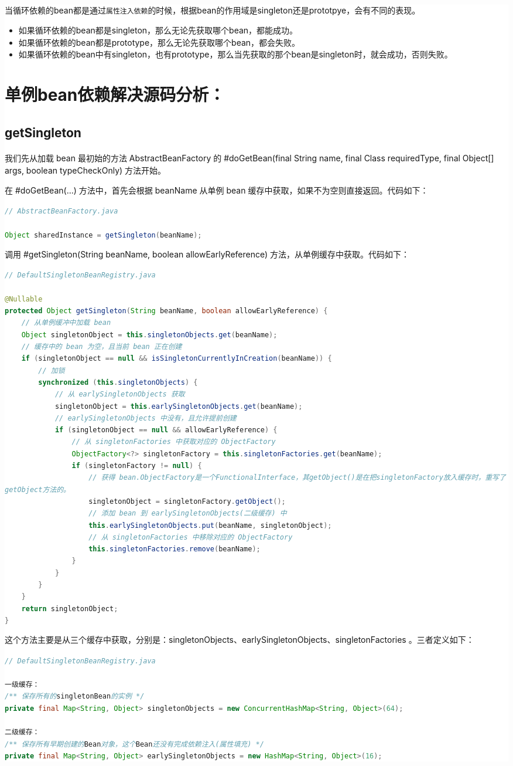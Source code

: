 
当循环依赖的bean都是通过```属性注入依赖```的时候，根据bean的作用域是singleton还是prototpye，会有不同的表现。
- 如果循环依赖的bean都是singleton，那么无论先获取哪个bean，都能成功。
- 如果循环依赖的bean都是prototype，那么无论先获取哪个bean，都会失败。
- 如果循环依赖的bean中有singleton，也有prototype，那么当先获取的那个bean是singleton时，就会成功，否则失败。


# 单例bean依赖解决源码分析：

## getSingleton
我们先从加载 bean 最初始的方法 AbstractBeanFactory 的 #doGetBean(final String name, final Class<T> requiredType, final Object[] args, boolean typeCheckOnly) 方法开始。

在 #doGetBean(...) 方法中，首先会根据 beanName 从单例 bean 缓存中获取，如果不为空则直接返回。代码如下：
```java
// AbstractBeanFactory.java

Object sharedInstance = getSingleton(beanName);

```
调用 #getSingleton(String beanName, boolean allowEarlyReference) 方法，从单例缓存中获取。代码如下：
```java
// DefaultSingletonBeanRegistry.java

@Nullable
protected Object getSingleton(String beanName, boolean allowEarlyReference) {
    // 从单例缓冲中加载 bean
    Object singletonObject = this.singletonObjects.get(beanName);
    // 缓存中的 bean 为空，且当前 bean 正在创建
    if (singletonObject == null && isSingletonCurrentlyInCreation(beanName)) {
        // 加锁
        synchronized (this.singletonObjects) {
            // 从 earlySingletonObjects 获取
            singletonObject = this.earlySingletonObjects.get(beanName);
            // earlySingletonObjects 中没有，且允许提前创建
            if (singletonObject == null && allowEarlyReference) {
                // 从 singletonFactories 中获取对应的 ObjectFactory
                ObjectFactory<?> singletonFactory = this.singletonFactories.get(beanName);
                if (singletonFactory != null) {
                    // 获得 bean.ObjectFactory是一个FunctionalInterface，其getObject()是在把singletonFactory放入缓存时，重写了getObject方法的。
                    singletonObject = singletonFactory.getObject();
                    // 添加 bean 到 earlySingletonObjects(二级缓存) 中
                    this.earlySingletonObjects.put(beanName, singletonObject);
                    // 从 singletonFactories 中移除对应的 ObjectFactory
                    this.singletonFactories.remove(beanName);
                }
            }
        }
    }
    return singletonObject;
}
```
这个方法主要是从三个缓存中获取，分别是：singletonObjects、earlySingletonObjects、singletonFactories 。三者定义如下：
```java
// DefaultSingletonBeanRegistry.java

一级缓存：
/** 保存所有的singletonBean的实例 */
private final Map<String, Object> singletonObjects = new ConcurrentHashMap<String, Object>(64);

二级缓存：
/** 保存所有早期创建的Bean对象，这个Bean还没有完成依赖注入(属性填充) */
private final Map<String, Object> earlySingletonObjects = new HashMap<String, Object>(16);
```